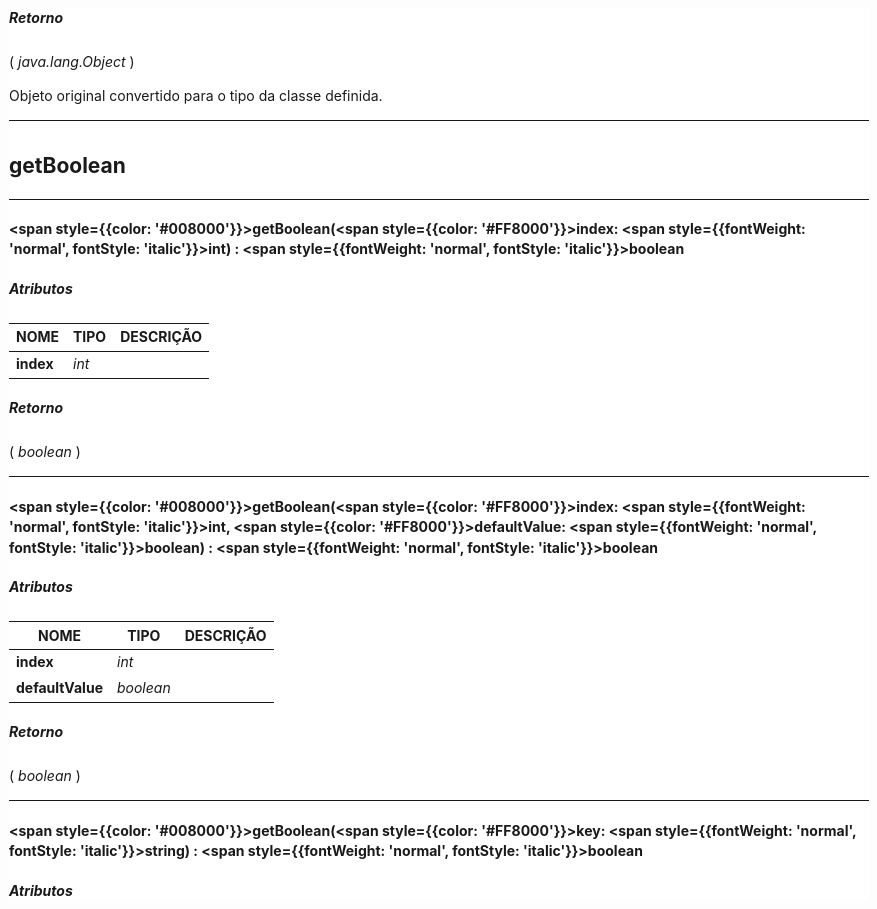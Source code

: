 ##### Retorno

( _java.lang.Object_ )

Objeto original convertido para o tipo da classe definida.

---

## getBoolean

---

#### <span style={{color: '#008000'}}>getBoolean</span>(<span style={{color: '#FF8000'}}>index</span>: <span style={{fontWeight: 'normal', fontStyle: 'italic'}}>int</span>) : <span style={{fontWeight: 'normal', fontStyle: 'italic'}}>boolean</span>
##### Atributos

| NOME | TIPO | DESCRIÇÃO |
|---|---|---|
| **index** | _int_ |   |

##### Retorno

( _boolean_ )


---

#### <span style={{color: '#008000'}}>getBoolean</span>(<span style={{color: '#FF8000'}}>index</span>: <span style={{fontWeight: 'normal', fontStyle: 'italic'}}>int</span>, <span style={{color: '#FF8000'}}>defaultValue</span>: <span style={{fontWeight: 'normal', fontStyle: 'italic'}}>boolean</span>) : <span style={{fontWeight: 'normal', fontStyle: 'italic'}}>boolean</span>
##### Atributos

| NOME | TIPO | DESCRIÇÃO |
|---|---|---|
| **index** | _int_ |   |
| **defaultValue** | _boolean_ |   |

##### Retorno

( _boolean_ )


---

#### <span style={{color: '#008000'}}>getBoolean</span>(<span style={{color: '#FF8000'}}>key</span>: <span style={{fontWeight: 'normal', fontStyle: 'italic'}}>string</span>) : <span style={{fontWeight: 'normal', fontStyle: 'italic'}}>boolean</span>
##### Atributos
